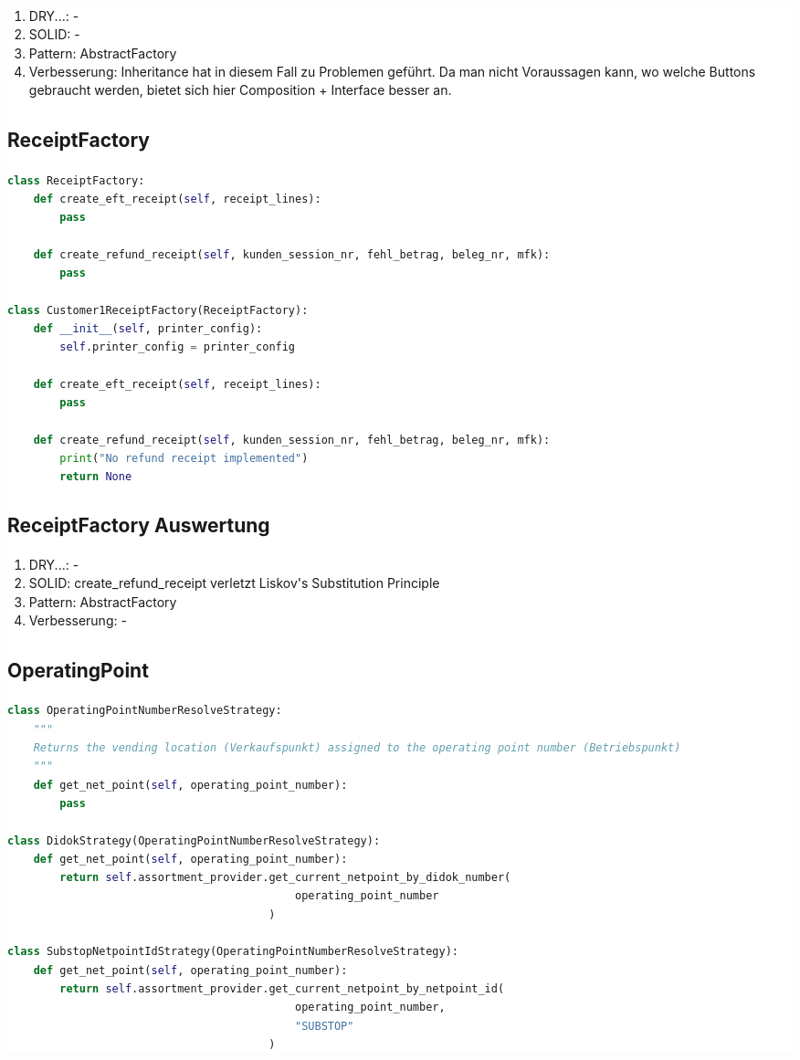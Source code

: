 1. DRY...: -
2. SOLID: -
3. Pattern: AbstractFactory
4. Verbesserung: Inheritance hat in diesem Fall zu Problemen geführt.
Da man nicht Voraussagen kann, wo welche Buttons gebraucht werden,
bietet sich hier Composition + Interface besser an.

ReceiptFactory
-------

```python
class ReceiptFactory:
    def create_eft_receipt(self, receipt_lines):
        pass

    def create_refund_receipt(self, kunden_session_nr, fehl_betrag, beleg_nr, mfk):
        pass

class Customer1ReceiptFactory(ReceiptFactory):
    def __init__(self, printer_config):
        self.printer_config = printer_config

    def create_eft_receipt(self, receipt_lines):
        pass

    def create_refund_receipt(self, kunden_session_nr, fehl_betrag, beleg_nr, mfk):
        print("No refund receipt implemented")
        return None
```

ReceiptFactory Auswertung
-------

1. DRY...: -
2. SOLID: create_refund_receipt verletzt Liskov's Substitution Principle
3. Pattern: AbstractFactory
4. Verbesserung: -

OperatingPoint
-----

```python
class OperatingPointNumberResolveStrategy:
    """
    Returns the vending location (Verkaufspunkt) assigned to the operating point number (Betriebspunkt)
    """
    def get_net_point(self, operating_point_number):
        pass

class DidokStrategy(OperatingPointNumberResolveStrategy):
    def get_net_point(self, operating_point_number):
        return self.assortment_provider.get_current_netpoint_by_didok_number(
                                            operating_point_number
                                        )

class SubstopNetpointIdStrategy(OperatingPointNumberResolveStrategy):
    def get_net_point(self, operating_point_number):
        return self.assortment_provider.get_current_netpoint_by_netpoint_id(
                                            operating_point_number,
                                            "SUBSTOP"
                                        )
```
